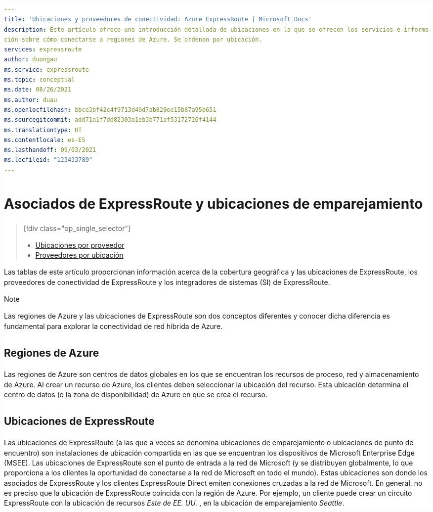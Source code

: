 ```yaml
---
title: 'Ubicaciones y proveedores de conectividad: Azure ExpressRoute | Microsoft Docs'
description: Este artículo ofrece una introducción detallada de ubicaciones en la que se ofrecen los servicios e información sobre cómo conectarse a regiones de Azure. Se ordenan por ubicación.
services: expressroute
author: duongau
ms.service: expressroute
ms.topic: conceptual
ms.date: 08/26/2021
ms.author: duau
ms.openlocfilehash: bbce3bf42c4f9713d49d7ab820ee15b87a95b651
ms.sourcegitcommit: add71a1f7dd82303a1eb3b771af53172726f4144
ms.translationtype: HT
ms.contentlocale: es-ES
ms.lasthandoff: 09/03/2021
ms.locfileid: "123433789"
---
```

# <a name="expressroute-partners-and-peering-locations"></a>Asociados de ExpressRoute y ubicaciones de emparejamiento

> [!div class="op_single_selector"]
> * [Ubicaciones por proveedor](expressroute-locations.md)
> * [Proveedores por ubicación](expressroute-locations-providers.md)


Las tablas de este artículo proporcionan información acerca de la cobertura geográfica y las ubicaciones de ExpressRoute, los proveedores de conectividad de ExpressRoute y los integradores de sistemas (SI) de ExpressRoute.

> [!Note]
> Las regiones de Azure y las ubicaciones de ExpressRoute son dos conceptos diferentes y conocer dicha diferencia es fundamental para explorar la conectividad de red híbrida de Azure. 
>
>

## <a name="azure-regions"></a>Regiones de Azure
Las regiones de Azure son centros de datos globales en los que se encuentran los recursos de proceso, red y almacenamiento de Azure. Al crear un recurso de Azure, los clientes deben seleccionar la ubicación del recurso. Esta ubicación determina el centro de datos (o la zona de disponibilidad) de Azure en que se crea el recurso.

## <a name="expressroute-locations"></a>Ubicaciones de ExpressRoute
Las ubicaciones de ExpressRoute (a las que a veces se denomina ubicaciones de emparejamiento o ubicaciones de punto de encuentro) son instalaciones de ubicación compartida en las que se encuentran los dispositivos de Microsoft Enterprise Edge (MSEE). Las ubicaciones de ExpressRoute son el punto de entrada a la red de Microsoft (y se distribuyen globalmente, lo que proporciona a los clientes la oportunidad de conectarse a la red de Microsoft en todo el mundo). Estas ubicaciones son donde los asociados de ExpressRoute y los clientes ExpressRoute Direct emiten conexiones cruzadas a la red de Microsoft. En general, no es preciso que la ubicación de ExpressRoute coincida con la región de Azure. Por ejemplo, un cliente puede crear un circuito ExpressRoute con la ubicación de recursos *Este de EE. UU.* , en la ubicación de emparejamiento *Seattle*.


[0]: ./media/expressroute-locations/expressroute-locations-map.png "Mapa de ubicación"